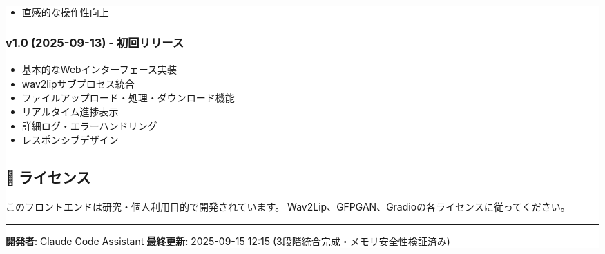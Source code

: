   - 直感的な操作性向上

### v1.0 (2025-09-13) - 初回リリース
- 基本的なWebインターフェース実装
- wav2lipサブプロセス統合
- ファイルアップロード・処理・ダウンロード機能
- リアルタイム進捗表示
- 詳細ログ・エラーハンドリング
- レスポンシブデザイン

## 📝 ライセンス

このフロントエンドは研究・個人利用目的で開発されています。
Wav2Lip、GFPGAN、Gradioの各ライセンスに従ってください。

---

**開発者**: Claude Code Assistant
**最終更新**: 2025-09-15 12:15 (3段階統合完成・メモリ安全性検証済み)